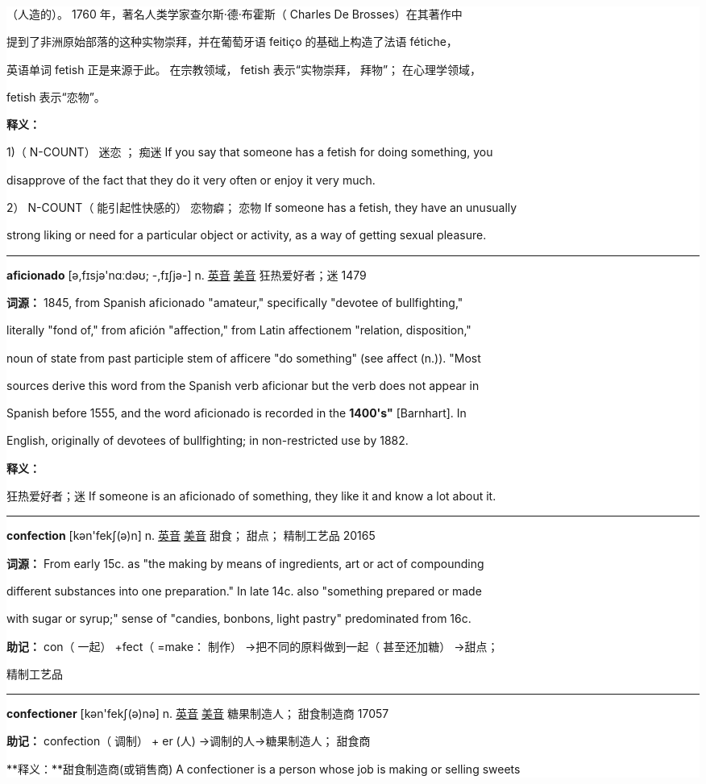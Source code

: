 （人造的）。 1760 年，著名人类学家查尔斯·德·布霍斯（ Charles De Brosses）在其著作中

提到了非洲原始部落的这种实物崇拜，并在葡萄牙语 feitiço 的基础上构造了法语 fétiche，

英语单词 fetish 正是来源于此。 在宗教领域， fetish 表示“实物崇拜， 拜物”； 在心理学领域，

fetish 表示“恋物”。

**释义：**

1\)（ N-COUNT） 迷恋 ； 痴迷 If you say that someone has a fetish for doing something, you

disapprove of the fact that they do it very often or enjoy it very much.

2） N-COUNT（ 能引起性快感的） 恋物癖； 恋物 If someone has a fetish, they have an unusually

strong liking or need for a particular object or activity, as a way of getting sexual pleasure.

***

**aficionado**  \[ə,fɪsjə'nɑːdəʊ; -,fɪʃjə-] n.  [英音](https://dict.youdao.com/dictvoice?audio=aficionado\&type=1)  [美音](https://dict.youdao.com/dictvoice?audio=aficionado\&type=2) 狂热爱好者；迷 1479

**词源：** 1845, from Spanish aficionado "amateur," specifically "devotee of bullfighting,"

literally "fond of," from afición "affection," from Latin affectionem "relation, disposition,"&#x20;

noun of state from past participle stem of afficere "do something" (see affect (n.)). "Most

sources derive this word from the Spanish verb aficionar but the verb does not appear in

Spanish before 1555, and the word aficionado is recorded in the **1400's"**  \[Barnhart]. In

English, originally of devotees of bullfighting; in non-restricted use by 1882.

&#x20;**释义：**

狂热爱好者；迷 If someone is an aficionado of something, they like it and know a lot about it.

***

**confection**  \[kən'fekʃ(ə)n] n.  [英音](https://dict.youdao.com/dictvoice?audio=confection\&type=1)  [美音](https://dict.youdao.com/dictvoice?audio=confection\&type=2) 甜食； 甜点； 精制工艺品 20165

**词源：** From early 15c. as "the making by means of ingredients, art or act of compounding

different substances into one preparation." In late 14c. also "something prepared or made

with sugar or syrup;" sense of "candies, bonbons, light pastry" predominated from 16c.

**助记：** con（ 一起） +fect（ =make： 制作） →把不同的原料做到一起（ 甚至还加糖） →甜点；

精制工艺品

***

**confectioner**  \[kən'fekʃ(ə)nə] n.  [英音](https://dict.youdao.com/dictvoice?audio=confectioner\&type=1)  [美音](https://dict.youdao.com/dictvoice?audio=confectioner\&type=2) 糖果制造人； 甜食制造商 17057

**助记：** confection（ 调制） + er (人) →调制的人→糖果制造人； 甜食商

\*\*释义：\*\*甜食制造商(或销售商) A confectioner is a person whose job is making or selling sweets

